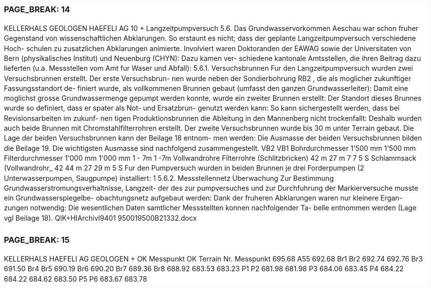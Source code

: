 ### PAGE_BREAK: 14 ###

KELLERHALS GEOLOGEN HAEFELI AG 10
+
Langzeitpumpversuch 5.6.
Das Grundwasservorkommen Aeschau war schon fruher Gegenstand von wissenschaftlichen
Abklarungen. So erstaunt es nicht; dass der geplante Langzeitpumpversuch verschiedene Hoch-
schulen zu zusatzlichen Abklarungen animierte. Involviert waren Doktoranden der EAWAG sowie
der Universitaten von Bern (physikalisches Institut) und Neuenburg (CHYN):
Dazu kamen ver-
schiedene kantonale Amtsstellen, die ihren Beitrag dazu lieferten (u.a. Messstellen vom Amt fur
Waser und Abfall):
5.6.1. Versuchsbrunnen
Fur den Langzeitpumpversuch wurden zwei Versuchsbrunnen erstellt. Der erste Versuchsbrun-
nen wurde neben der Sondierbohrung RB2 , die als moglicher zukunftiger Fassungsstandort de-
finiert wurde, als vollkommenen Brunnen gebaut (umfasst den ganzen Grundwasserleiter): Damit
eine moglichst grosse Grundwassermenge gepumpt werden konnte, wurde ein zweiter Brunnen
erstellt: Der Standort dieses Brunnes wurde so definiert, dass er spater als Not- und Ersatzbrun-
genutzt werden kann: So kann sichergestellt werden, dass bei Revisionsarbeiten im zukunf- nen
tigen Produktionsbrunnen die Ableitung in den Mannenberg nicht trockenfallt: Deshalb wurden
auch beide Brunnen mit Chromstahlfilterrohren erstellt. Der zweite Versuchsbrunnen wurde bis
30 m unter Terrain gebaut. Die Lage der beiden Versuchsbrunnen kann der Beilage 18 entnom-
men werden: Die Ausmasse der beiden Versuchsbrunnen bilden die Beilage 19. Die wichtigsten
Ausmasse sind nachfolgend zusammengestellt.
VB2 VB1
Bohrdurchmesser 1'500 mm 1'500 mm
Filterdurchmesser 1'000 mm 1'000 mm
1 - 7m 1 -7m Vollwandrohre
Filterrohre (Schlitzbricken) 42 m 27 m 7 7
5 S
Schlammsack (Vollwandrohr_ 42 44 m 27 29 m
5 S
Fur den Pumpversuch wurden in beiden Brunnen je drei Forderpumpen (2 Unterwasserpumpen,
Saugpumpe) installiert:
1
5.6.2. Messstellennetz
Uberwachung Zur  Bestimmung Grundwasserstromungsverhaltnisse, Langzeit- der des zur
pumpversuches und zur Durchfuhrung der Markierversuche musste ein Grundwasserspiegelbe-
obachtungsnetz aufgebaut werden: Dank der fruheren Abklarungen waren nur kleinere Ergan-
zungen notwendig: Die wesentlichen Daten samtlicher Messstellten konnen nachfolgender Ta-
belle entnommen werden (Lage vgl Beilage 18).
QIK+HIArchivl9401 950019500B21332.docx

### PAGE_BREAK: 15 ###

KELLERHALS HAEFELI AG GEOLOGEN
+
OK Messpunkt OK Terrain Nr. Messpunkt
695.68 A55
692.68 Br1
Br2 692.74
692.76 Br3
691.50 Br4
Br5 690.19
Br6 690.20
Br7 689.36
Br8 688.92
683.53 683.23 P1
P2 681.98 681.98
P3 684.06 683.45
P4 684.22 684.22
684.62 683.50 P5
P6 683.67 683.78